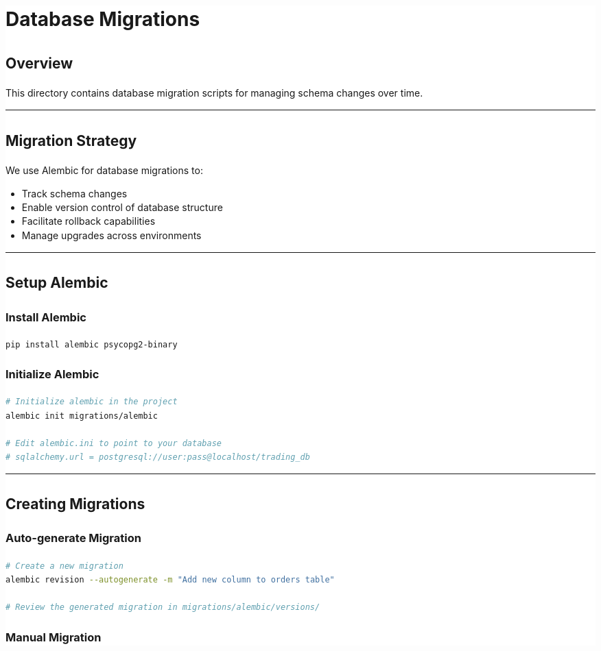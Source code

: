 # Database Migrations

## Overview

This directory contains database migration scripts for managing schema changes over time.

---

## Migration Strategy

We use Alembic for database migrations to:
- Track schema changes
- Enable version control of database structure
- Facilitate rollback capabilities
- Manage upgrades across environments

---

## Setup Alembic

### Install Alembic

```bash
pip install alembic psycopg2-binary
```

### Initialize Alembic

```bash
# Initialize alembic in the project
alembic init migrations/alembic

# Edit alembic.ini to point to your database
# sqlalchemy.url = postgresql://user:pass@localhost/trading_db
```

---

## Creating Migrations

### Auto-generate Migration

```bash
# Create a new migration
alembic revision --autogenerate -m "Add new column to orders table"

# Review the generated migration in migrations/alembic/versions/
```

### Manual Migration
